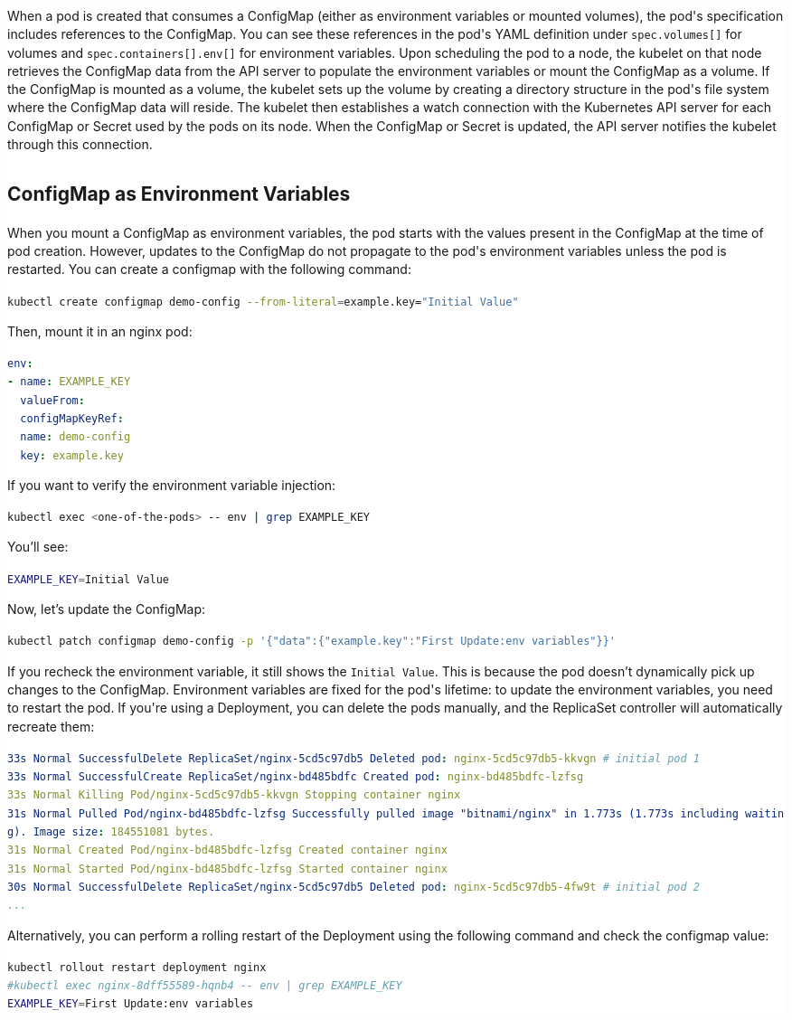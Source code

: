 When a pod is created that consumes a ConfigMap (either as environment variables or mounted volumes), the pod's specification includes references to the ConfigMap. You can see these references in the pod's YAML definition under `spec.volumes[]` for volumes and `spec.containers[].env[]` for environment variables.
Upon scheduling the pod to a node, the kubelet on that node retrieves the ConfigMap data from the API server to populate the environment variables or mount the ConfigMap as a volume.
If the ConfigMap is mounted as a volume, the kubelet sets up the volume by creating a directory structure in the pod's file system where the ConfigMap data will reside.
The kubelet then establishes a watch connection with the Kubernetes API server for each ConfigMap or Secret used by the pods on its node. When the ConfigMap or Secret is updated, the API server notifies the kubelet through this connection.
## ConfigMap as Environment Variables
When you mount a ConfigMap as environment variables, the pod starts with the values present in the ConfigMap at the time of pod creation. However, updates to the ConfigMap do not propagate to the pod's environment variables unless the pod is restarted.
You can create a configmap with the following command:
```bash
kubectl create configmap demo-config --from-literal=example.key="Initial Value"
```
Then, mount it in an nginx pod:
```yaml
env:
- name: EXAMPLE_KEY
  valueFrom:
  configMapKeyRef:
  name: demo-config
  key: example.key
```
If you want to verify the environment variable injection:
```bash
kubectl exec <one-of-the-pods> -- env | grep EXAMPLE_KEY
```
You’ll see:
```bash
EXAMPLE_KEY=Initial Value
```
Now, let’s update the ConfigMap:
```bash
kubectl patch configmap demo-config -p '{"data":{"example.key":"First Update:env variables"}}'
```
If you recheck the environment variable, it still shows the `Initial Value`. This is because the pod doesn’t dynamically pick up changes to the ConfigMap. Environment variables are fixed for the pod's lifetime: to update the environment variables, you need to restart the pod.
If you're using a Deployment, you can delete the pods manually, and the ReplicaSet controller will automatically recreate them:
```yaml
33s Normal SuccessfulDelete ReplicaSet/nginx-5cd5c97db5 Deleted pod: nginx-5cd5c97db5-kkvgn # initial pod 1
33s Normal SuccessfulCreate ReplicaSet/nginx-bd485bdfc Created pod: nginx-bd485bdfc-lzfsg
33s Normal Killing Pod/nginx-5cd5c97db5-kkvgn Stopping container nginx
31s Normal Pulled Pod/nginx-bd485bdfc-lzfsg Successfully pulled image "bitnami/nginx" in 1.773s (1.773s including waiting). Image size: 184551081 bytes.
31s Normal Created Pod/nginx-bd485bdfc-lzfsg Created container nginx
31s Normal Started Pod/nginx-bd485bdfc-lzfsg Started container nginx
30s Normal SuccessfulDelete ReplicaSet/nginx-5cd5c97db5 Deleted pod: nginx-5cd5c97db5-4fw9t # initial pod 2
...
```
Alternatively, you can perform a rolling restart of the Deployment using the following command and check the configmap value:
```bash
kubectl rollout restart deployment nginx
#kubectl exec nginx-8dff55589-hqnb4 -- env | grep EXAMPLE_KEY
EXAMPLE_KEY=First Update:env variables
```